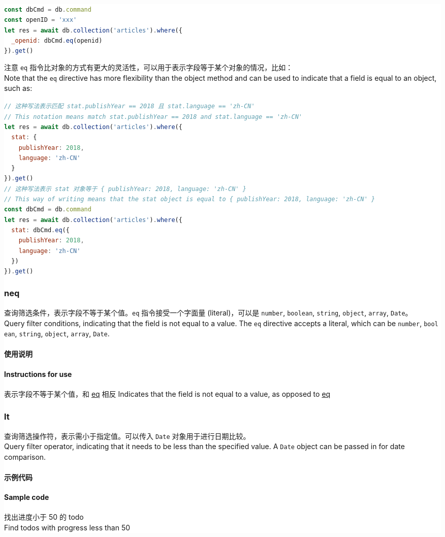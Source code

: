  
```js
const dbCmd = db.command
const openID = 'xxx'
let res = await db.collection('articles').where({
  _openid: dbCmd.eq(openid)
}).get()
```
注意 `eq` 指令比对象的方式有更大的灵活性，可以用于表示字段等于某个对象的情况，比如：  
Note that the `eq` directive has more flexibility than the object method and can be used to indicate that a field is equal to an object, such as:

 
```js
// 这种写法表示匹配 stat.publishYear == 2018 且 stat.language == 'zh-CN'
// This notation means match stat.publishYear == 2018 and stat.language == 'zh-CN'
let res = await db.collection('articles').where({
  stat: {
    publishYear: 2018,
    language: 'zh-CN'
  }
}).get()
// 这种写法表示 stat 对象等于 { publishYear: 2018, language: 'zh-CN' }
// This way of writing means that the stat object is equal to { publishYear: 2018, language: 'zh-CN' }
const dbCmd = db.command
let res = await db.collection('articles').where({
  stat: dbCmd.eq({
    publishYear: 2018,
    language: 'zh-CN'
  })
}).get()
```

### neq

查询筛选条件，表示字段不等于某个值。`eq` 指令接受一个字面量 (literal)，可以是 `number`, `boolean`, `string`, `object`, `array`, `Date`。  
Query filter conditions, indicating that the field is not equal to a value. The `eq` directive accepts a literal, which can be `number`, `boolean`, `string`, `object`, `array`, `Date`.

     
#### 使用说明
#### Instructions for use
 表示字段不等于某个值，和 [eq](Command.eq.html) 相反
 Indicates that the field is not equal to a value, as opposed to [eq](Command.eq.html)

### lt

查询筛选操作符，表示需小于指定值。可以传入 `Date` 对象用于进行日期比较。  
Query filter operator, indicating that it needs to be less than the specified value. A `Date` object can be passed in for date comparison.

     
#### 示例代码
#### Sample code
 找出进度小于 50 的 todo  
 Find todos with progress less than 50
